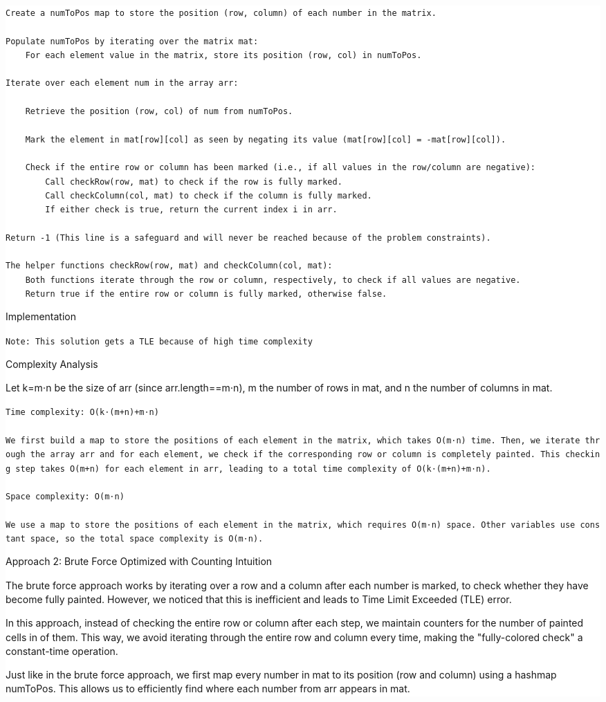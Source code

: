     Create a numToPos map to store the position (row, column) of each number in the matrix.

    Populate numToPos by iterating over the matrix mat:
        For each element value in the matrix, store its position (row, col) in numToPos.

    Iterate over each element num in the array arr:

        Retrieve the position (row, col) of num from numToPos.

        Mark the element in mat[row][col] as seen by negating its value (mat[row][col] = -mat[row][col]).

        Check if the entire row or column has been marked (i.e., if all values in the row/column are negative):
            Call checkRow(row, mat) to check if the row is fully marked.
            Call checkColumn(col, mat) to check if the column is fully marked.
            If either check is true, return the current index i in arr.

    Return -1 (This line is a safeguard and will never be reached because of the problem constraints).

    The helper functions checkRow(row, mat) and checkColumn(col, mat):
        Both functions iterate through the row or column, respectively, to check if all values are negative.
        Return true if the entire row or column is fully marked, otherwise false.

Implementation

    Note: This solution gets a TLE because of high time complexity

Complexity Analysis

Let k=m⋅n be the size of arr (since arr.length==m⋅n), m the number of rows in mat, and n the number of columns in mat.

    Time complexity: O(k⋅(m+n)+m⋅n)

    We first build a map to store the positions of each element in the matrix, which takes O(m⋅n) time. Then, we iterate through the array arr and for each element, we check if the corresponding row or column is completely painted. This checking step takes O(m+n) for each element in arr, leading to a total time complexity of O(k⋅(m+n)+m⋅n).

    Space complexity: O(m⋅n)

    We use a map to store the positions of each element in the matrix, which requires O(m⋅n) space. Other variables use constant space, so the total space complexity is O(m⋅n).

Approach 2: Brute Force Optimized with Counting
Intuition

The brute force approach works by iterating over a row and a column after each number is marked, to check whether they have become fully painted. However, we noticed that this is inefficient and leads to Time Limit Exceeded (TLE) error.

In this approach, instead of checking the entire row or column after each step, we maintain counters for the number of painted cells in of them. This way, we avoid iterating through the entire row and column every time, making the "fully-colored check" a constant-time operation.

Just like in the brute force approach, we first map every number in mat to its position (row and column) using a hashmap numToPos. This allows us to efficiently find where each number from arr appears in mat.
